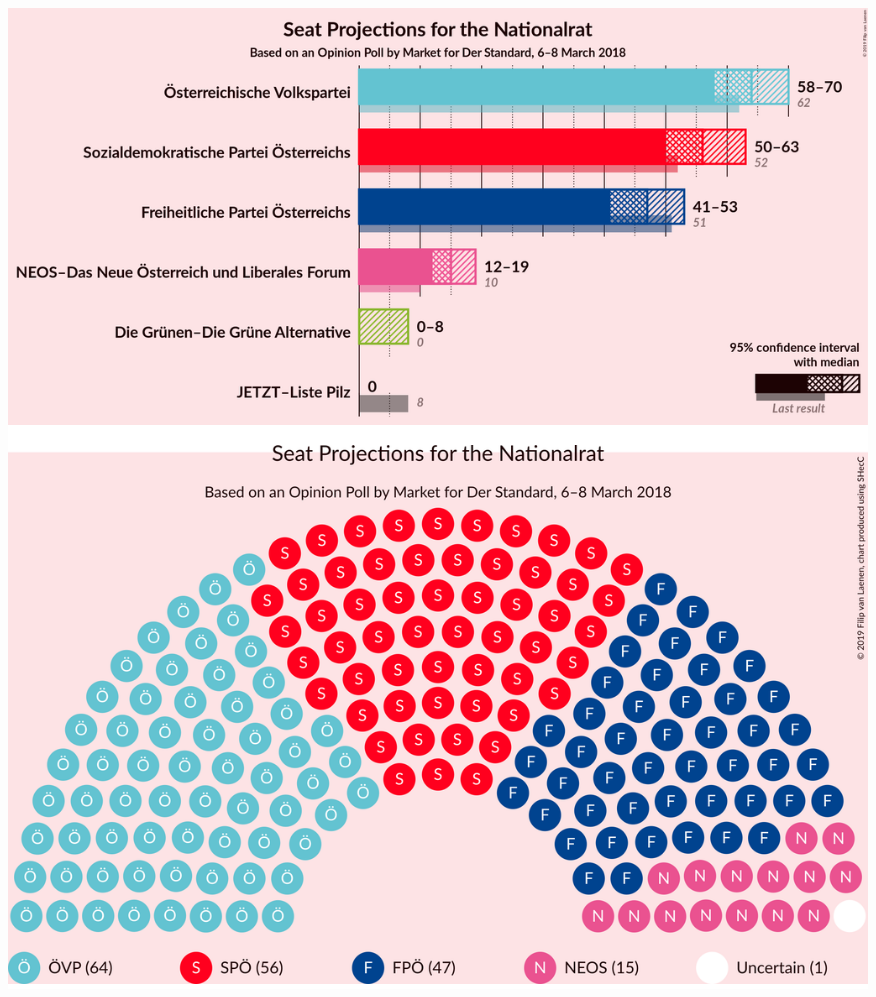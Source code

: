 ![Graph with seats not yet produced](2018-03-08-Market-seats.png "Seats")

![Graph with seating plan not yet produced](2018-03-08-Market-seating-plan.png "Seating Plan")
